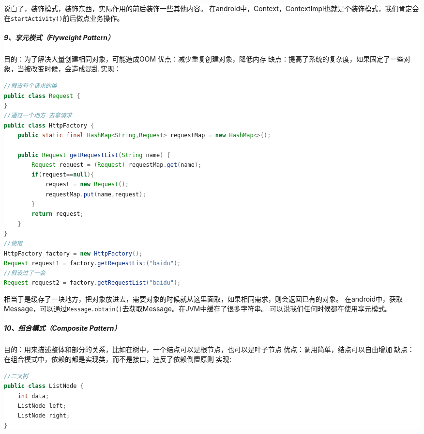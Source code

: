```java

```

说白了，装饰模式，装饰东西，实际作用的前后装饰一些其他内容。
在android中，Context，ContextImpl也就是个装饰模式，我们肯定会在`startActivity()`前后做点业务操作。

##### 9、享元模式（Flyweight Pattern）

目的：为了解决大量创建相同对象，可能造成OOM
优点：减少重复创建对象，降低内存
缺点：提高了系统的复杂度，如果固定了一些对象，当被改变时候，会造成混乱
实现：

```java
//假设有个请求的类
public class Request {
}
//通过一个地方 去拿请求
public class HttpFactory {
    public static final HashMap<String,Request> requestMap = new HashMap<>();

    public Request getRequestList(String name) {
        Request request = (Request) requestMap.get(name);
        if(request==null){
            request = new Request();
            requestMap.put(name,request);
        }
        return request;
    }
}
//使用
HttpFactory factory = new HttpFactory();
Request request1 = factory.getRequestList("baidu");
//假设过了一会
Request request2 = factory.getRequestList("baidu");

```

相当于是缓存了一块地方，把对象放进去，需要对象的时候就从这里面取，如果相同需求，则会返回已有的对象。
在android中，获取Message，可以通过`Message.obtain()`去获取Message。在JVM中缓存了很多字符串。 可以说我们任何时候都在使用享元模式。

##### 10、组合模式（Composite Pattern）

目的：用来描述整体和部分的关系，比如在树中，一个结点可以是根节点，也可以是叶子节点
优点：调用简单，结点可以自由增加
缺点：在组合模式中，依赖的都是实现类，而不是接口，违反了依赖倒置原则
实现:

```java
//二叉树
public class ListNode {
    int data;
    ListNode left;
    ListNode right;
}

```
